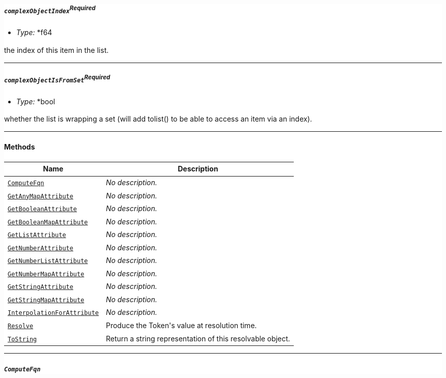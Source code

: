 
##### `complexObjectIndex`<sup>Required</sup> <a name="complexObjectIndex" id="@cdktf/provider-tfe.teamAccess.TeamAccessPermissionsOutputReference.Initializer.parameter.complexObjectIndex"></a>

- *Type:* *f64

the index of this item in the list.

---

##### `complexObjectIsFromSet`<sup>Required</sup> <a name="complexObjectIsFromSet" id="@cdktf/provider-tfe.teamAccess.TeamAccessPermissionsOutputReference.Initializer.parameter.complexObjectIsFromSet"></a>

- *Type:* *bool

whether the list is wrapping a set (will add tolist() to be able to access an item via an index).

---

#### Methods <a name="Methods" id="Methods"></a>

| **Name** | **Description** |
| --- | --- |
| <code><a href="#@cdktf/provider-tfe.teamAccess.TeamAccessPermissionsOutputReference.computeFqn">ComputeFqn</a></code> | *No description.* |
| <code><a href="#@cdktf/provider-tfe.teamAccess.TeamAccessPermissionsOutputReference.getAnyMapAttribute">GetAnyMapAttribute</a></code> | *No description.* |
| <code><a href="#@cdktf/provider-tfe.teamAccess.TeamAccessPermissionsOutputReference.getBooleanAttribute">GetBooleanAttribute</a></code> | *No description.* |
| <code><a href="#@cdktf/provider-tfe.teamAccess.TeamAccessPermissionsOutputReference.getBooleanMapAttribute">GetBooleanMapAttribute</a></code> | *No description.* |
| <code><a href="#@cdktf/provider-tfe.teamAccess.TeamAccessPermissionsOutputReference.getListAttribute">GetListAttribute</a></code> | *No description.* |
| <code><a href="#@cdktf/provider-tfe.teamAccess.TeamAccessPermissionsOutputReference.getNumberAttribute">GetNumberAttribute</a></code> | *No description.* |
| <code><a href="#@cdktf/provider-tfe.teamAccess.TeamAccessPermissionsOutputReference.getNumberListAttribute">GetNumberListAttribute</a></code> | *No description.* |
| <code><a href="#@cdktf/provider-tfe.teamAccess.TeamAccessPermissionsOutputReference.getNumberMapAttribute">GetNumberMapAttribute</a></code> | *No description.* |
| <code><a href="#@cdktf/provider-tfe.teamAccess.TeamAccessPermissionsOutputReference.getStringAttribute">GetStringAttribute</a></code> | *No description.* |
| <code><a href="#@cdktf/provider-tfe.teamAccess.TeamAccessPermissionsOutputReference.getStringMapAttribute">GetStringMapAttribute</a></code> | *No description.* |
| <code><a href="#@cdktf/provider-tfe.teamAccess.TeamAccessPermissionsOutputReference.interpolationForAttribute">InterpolationForAttribute</a></code> | *No description.* |
| <code><a href="#@cdktf/provider-tfe.teamAccess.TeamAccessPermissionsOutputReference.resolve">Resolve</a></code> | Produce the Token's value at resolution time. |
| <code><a href="#@cdktf/provider-tfe.teamAccess.TeamAccessPermissionsOutputReference.toString">ToString</a></code> | Return a string representation of this resolvable object. |

---

##### `ComputeFqn` <a name="ComputeFqn" id="@cdktf/provider-tfe.teamAccess.TeamAccessPermissionsOutputReference.computeFqn"></a>
